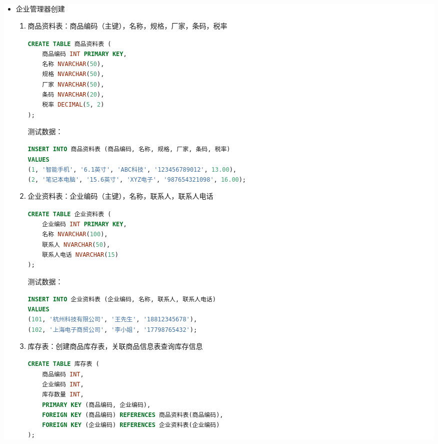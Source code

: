 - 企业管理器创建

  1. 商品资料表：商品编码（主键），名称，规格，厂家，条码，税率

     ```sql
     CREATE TABLE 商品资料表 (
         商品编码 INT PRIMARY KEY,
         名称 NVARCHAR(50),
         规格 NVARCHAR(50),
         厂家 NVARCHAR(50),
         条码 NVARCHAR(20),
         税率 DECIMAL(5, 2)
     );
     ```

     测试数据：

     ```sql
     INSERT INTO 商品资料表 (商品编码, 名称, 规格, 厂家, 条码, 税率) 
     VALUES 
     (1, '智能手机', '6.1英寸', 'ABC科技', '123456789012', 13.00),
     (2, '笔记本电脑', '15.6英寸', 'XYZ电子', '987654321098', 16.00);
     ```

  2. 企业资料表：企业编码（主键），名称，联系人，联系人电话

     ```sql
     CREATE TABLE 企业资料表 (
         企业编码 INT PRIMARY KEY,
         名称 NVARCHAR(100),
         联系人 NVARCHAR(50),
         联系人电话 NVARCHAR(15)
     );
     ```

     测试数据：

     ```sql
     INSERT INTO 企业资料表 (企业编码, 名称, 联系人, 联系人电话) 
     VALUES 
     (101, '杭州科技有限公司', '王先生', '18812345678'),
     (102, '上海电子商贸公司', '李小姐', '17798765432');
     ```

  3. 库存表：创建商品库存表，关联商品信息表查询库存信息

     ```sql
     CREATE TABLE 库存表 (
         商品编码 INT,
         企业编码 INT,
         库存数量 INT,
         PRIMARY KEY (商品编码, 企业编码),
         FOREIGN KEY (商品编码) REFERENCES 商品资料表(商品编码),
         FOREIGN KEY (企业编码) REFERENCES 企业资料表(企业编码)
     );
     ```
